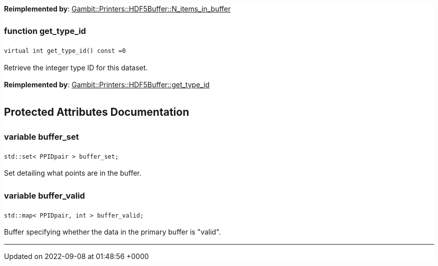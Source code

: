 **Reimplemented by**: [Gambit::Printers::HDF5Buffer::N_items_in_buffer](/documentation/code/classes/classgambit_1_1printers_1_1hdf5buffer/#function-gambitprintershdf5buffer-n-items-in-buffer)


### function get_type_id

```
virtual int get_type_id() const =0
```

Retrieve the integer type ID for this dataset. 

**Reimplemented by**: [Gambit::Printers::HDF5Buffer::get_type_id](/documentation/code/classes/classgambit_1_1printers_1_1hdf5buffer/#function-gambitprintershdf5buffer-get-type-id)


## Protected Attributes Documentation

### variable buffer_set

```
std::set< PPIDpair > buffer_set;
```

Set detailing what points are in the buffer. 

### variable buffer_valid

```
std::map< PPIDpair, int > buffer_valid;
```

Buffer specifying whether the data in the primary buffer is "valid". 

-------------------------------

Updated on 2022-09-08 at 01:48:56 +0000